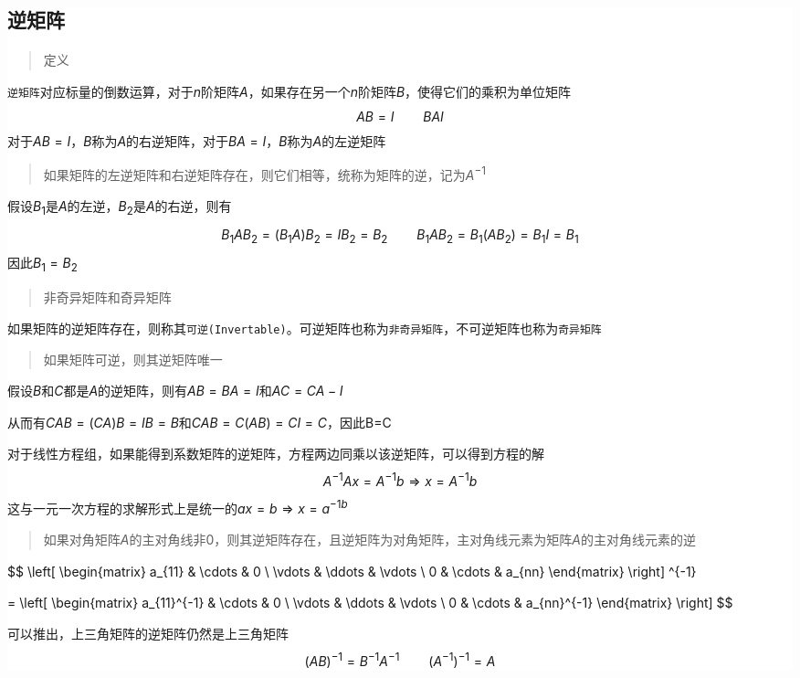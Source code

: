 ## 逆矩阵

> 定义

`逆矩阵`对应标量的倒数运算，对于$n$阶矩阵$A$，如果存在另一个$n$阶矩阵$B$，使得它们的乘积为单位矩阵
$$
AB=I \qquad BAI
$$
对于$AB=I$，$B$称为$A$的右逆矩阵，对于$BA=I$，$B$称为$A$的左逆矩阵

> 如果矩阵的左逆矩阵和右逆矩阵存在，则它们相等，统称为矩阵的逆，记为$A^{-1}$

假设$B_1$是$A$的左逆，$B_2$是$A$的右逆，则有
$$
B_1AB_2 = (B_1A)B_2=IB_2=B_2 \qquad B_1AB_2=B_1(AB_2)=B_1I=B_1
$$
因此$B_1=B_2$

> 非奇异矩阵和奇异矩阵

如果矩阵的逆矩阵存在，则称其`可逆(Invertable)`。可逆矩阵也称为`非奇异矩阵`，不可逆矩阵也称为`奇异矩阵`

> 如果矩阵可逆，则其逆矩阵唯一

假设$B$和$C$都是$A$的逆矩阵，则有$AB=BA=I$和$AC=CA-I$

从而有$CAB=(CA)B=IB=B$和$CAB=C(AB)=CI=C$，因此B=C

对于线性方程组，如果能得到系数矩阵的逆矩阵，方程两边同乘以该逆矩阵，可以得到方程的解
$$
A^{-1}Ax = A^{-1}b \Rightarrow x=A^{-1}b
$$
这与一元一次方程的求解形式上是统一的$ax=b \Rightarrow x=a^{-1b}$

> 如果对角矩阵$A$的主对角线非$0$，则其逆矩阵存在，且逆矩阵为对角矩阵，主对角线元素为矩阵$A$的主对角线元素的逆

$$
\left[ 
\begin{matrix} 
a_{11} & \cdots & 0 \\ 
\vdots & \ddots & \vdots \\ 
0 & \cdots & a_{nn}
\end{matrix} 
\right] ^{-1}

= 
\left[ 
\begin{matrix} 
a_{11}^{-1} & \cdots & 0 \\ 
\vdots & \ddots & \vdots \\ 
0 & \cdots & a_{nn}^{-1}
\end{matrix} 
\right]
$$

可以推出，上三角矩阵的逆矩阵仍然是上三角矩阵
$$
(AB)^{-1} = B^{-1}A^{-1} \qquad (A^{-1})^{-1} = A
$$

